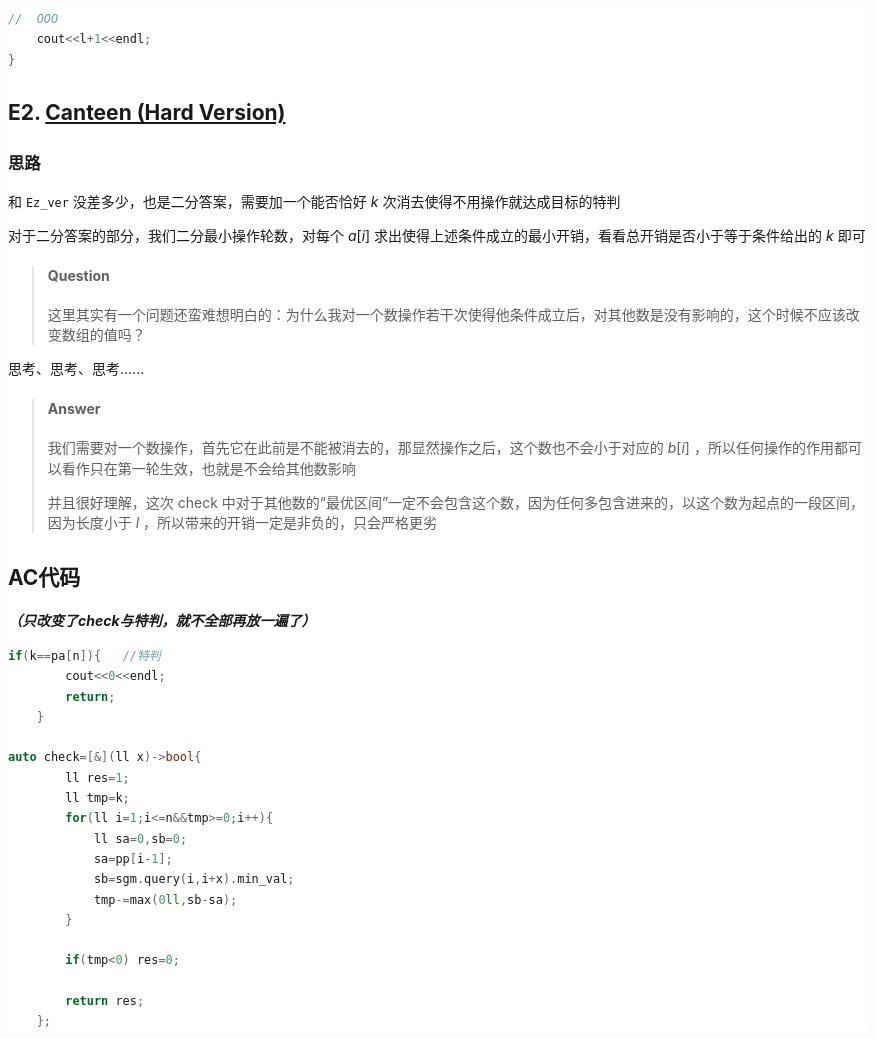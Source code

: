 ```c++
//	OOO
	cout<<l+1<<endl;
}
```

## E2. [Canteen (Hard Version)](https://codeforces.com/contest/2090/problem/E2)

### 思路

和 `Ez_ver`  没差多少，也是二分答案，需要加一个能否恰好 $k$ 次消去使得不用操作就达成目标的特判

对于二分答案的部分，我们二分最小操作轮数，对每个 $a[i]$ 求出使得上述条件成立的最小开销，看看总开销是否小于等于条件给出的 $k$ 即可

> #### Question
>
> 这里其实有一个问题还蛮难想明白的：为什么我对一个数操作若干次使得他条件成立后，对其他数是没有影响的，这个时候不应该改变数组的值吗？

思考、思考、思考......

> #### Answer
>
> 我们需要对一个数操作，首先它在此前是不能被消去的，那显然操作之后，这个数也不会小于对应的 $b[i]$ ，所以任何操作的作用都可以看作只在第一轮生效，也就是不会给其他数影响
>
> 并且很好理解，这次 check 中对于其他数的“最优区间”一定不会包含这个数，因为任何多包含进来的，以这个数为起点的一段区间，因为长度小于 $l$ ，所以带来的开销一定是非负的，只会严格更劣

## AC代码

***（只改变了check与特判，就不全部再放一遍了）***

```c++
if(k==pa[n]){	//特判
		cout<<0<<endl;
		return;
	}

auto check=[&](ll x)->bool{
		ll res=1;
		ll tmp=k;
		for(ll i=1;i<=n&&tmp>=0;i++){
			ll sa=0,sb=0;
			sa=pp[i-1];
			sb=sgm.query(i,i+x).min_val;
			tmp-=max(0ll,sb-sa);
		}
		
		if(tmp<0) res=0;
		
		return res;
	};
```

